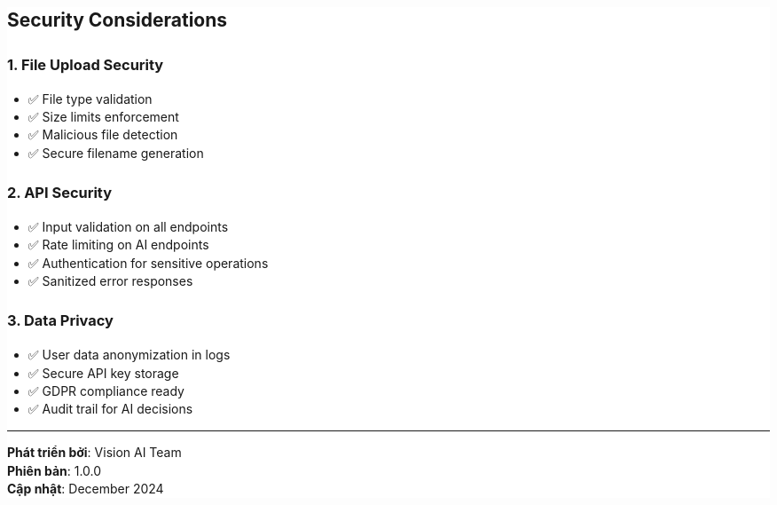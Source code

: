 ## Security Considerations

### 1. File Upload Security
- ✅ File type validation
- ✅ Size limits enforcement  
- ✅ Malicious file detection
- ✅ Secure filename generation

### 2. API Security
- ✅ Input validation on all endpoints
- ✅ Rate limiting on AI endpoints
- ✅ Authentication for sensitive operations
- ✅ Sanitized error responses

### 3. Data Privacy
- ✅ User data anonymization in logs
- ✅ Secure API key storage
- ✅ GDPR compliance ready
- ✅ Audit trail for AI decisions

---

**Phát triển bởi**: Vision AI Team  
**Phiên bản**: 1.0.0  
**Cập nhật**: December 2024